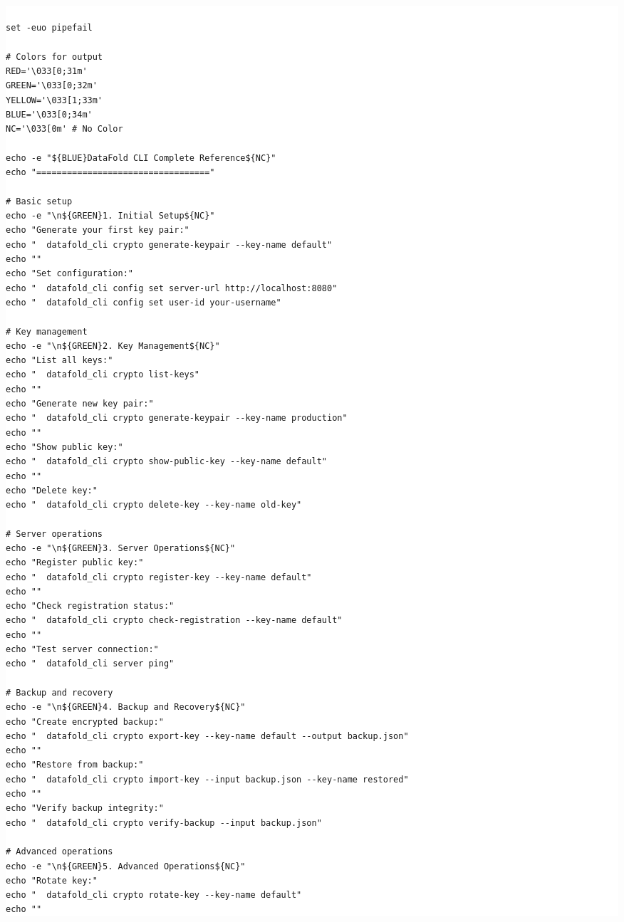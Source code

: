 ```

set -euo pipefail

# Colors for output
RED='\033[0;31m'
GREEN='\033[0;32m'
YELLOW='\033[1;33m'
BLUE='\033[0;34m'
NC='\033[0m' # No Color

echo -e "${BLUE}DataFold CLI Complete Reference${NC}"
echo "=================================="

# Basic setup
echo -e "\n${GREEN}1. Initial Setup${NC}"
echo "Generate your first key pair:"
echo "  datafold_cli crypto generate-keypair --key-name default"
echo ""
echo "Set configuration:"
echo "  datafold_cli config set server-url http://localhost:8080"
echo "  datafold_cli config set user-id your-username"

# Key management
echo -e "\n${GREEN}2. Key Management${NC}"
echo "List all keys:"
echo "  datafold_cli crypto list-keys"
echo ""
echo "Generate new key pair:"
echo "  datafold_cli crypto generate-keypair --key-name production"
echo ""
echo "Show public key:"
echo "  datafold_cli crypto show-public-key --key-name default"
echo ""
echo "Delete key:"
echo "  datafold_cli crypto delete-key --key-name old-key"

# Server operations
echo -e "\n${GREEN}3. Server Operations${NC}"
echo "Register public key:"
echo "  datafold_cli crypto register-key --key-name default"
echo ""
echo "Check registration status:"
echo "  datafold_cli crypto check-registration --key-name default"
echo ""
echo "Test server connection:"
echo "  datafold_cli server ping"

# Backup and recovery
echo -e "\n${GREEN}4. Backup and Recovery${NC}"
echo "Create encrypted backup:"
echo "  datafold_cli crypto export-key --key-name default --output backup.json"
echo ""
echo "Restore from backup:"
echo "  datafold_cli crypto import-key --input backup.json --key-name restored"
echo ""
echo "Verify backup integrity:"
echo "  datafold_cli crypto verify-backup --input backup.json"

# Advanced operations
echo -e "\n${GREEN}5. Advanced Operations${NC}"
echo "Rotate key:"
echo "  datafold_cli crypto rotate-key --key-name default"
echo ""
```